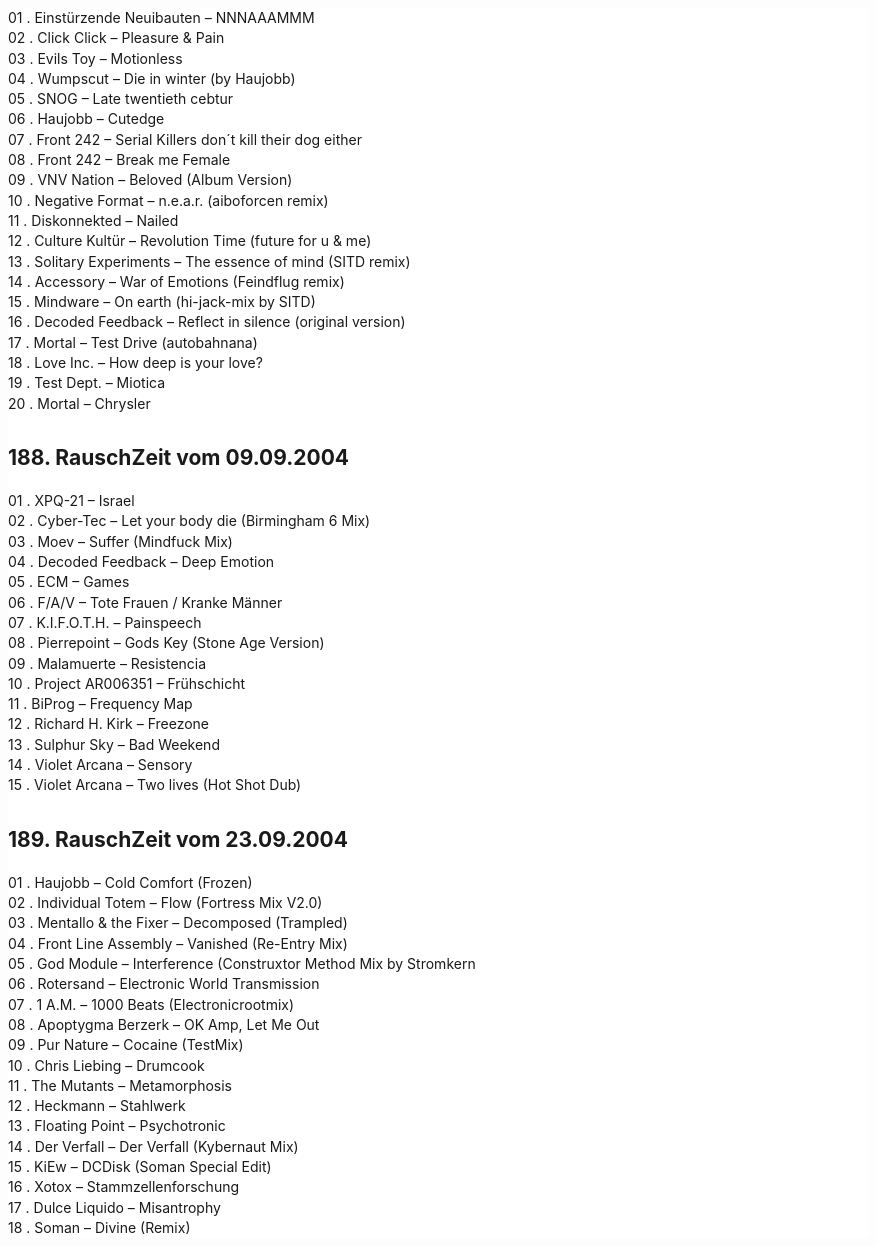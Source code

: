 <p>01 . Einstürzende Neuibauten – NNNAAAMMM<br />
02 . Click Click – Pleasure &amp; Pain<br />
03 . Evils Toy – Motionless<br />
04 . Wumpscut – Die in winter (by Haujobb)<br />
05 . SNOG – Late twentieth cebtur<br />
06 . Haujobb – Cutedge<br />
07 . Front 242 – Serial Killers don´t kill their dog either<br />
08 . Front 242 – Break me Female<br />
09 . VNV Nation – Beloved (Album Version)<br />
10 . Negative Format – n.e.a.r. (aiboforcen remix)<br />
11 . Diskonnekted – Nailed<br />
12 . Culture Kultür – Revolution Time (future for u &amp; me)<br />
13 . Solitary Experiments – The essence of mind (SITD remix)<br />
14 . Accessory – War of Emotions (Feindflug remix)<br />
15 . Mindware – On earth (hi-jack-mix by SITD)<br />
16 . Decoded Feedback – Reflect in silence (original version)<br />
17 . Mortal – Test Drive (autobahnana)<br />
18 . Love Inc. – How deep is your love?<br />
19 . Test Dept. – Miotica<br />
20 . Mortal – Chrysler</p>


<a id="1535"></a>

## 188. RauschZeit vom 09.09.2004

<p>01 . XPQ-21 – Israel<br />
02 . Cyber-Tec – Let your body die (Birmingham 6 Mix)<br />
03 . Moev – Suffer (Mindfuck Mix)<br />
04 . Decoded Feedback – Deep Emotion<br />
05 . ECM – Games<br />
06 . F/A/V – Tote Frauen / Kranke Männer<br />
07 . K.I.F.O.T.H. – Painspeech<br />
08 . Pierrepoint – Gods Key (Stone Age Version)<br />
09 . Malamuerte – Resistencia<br />
10 . Project AR006351 – Frühschicht<br />
11 . BiProg – Frequency Map<br />
12 . Richard H. Kirk – Freezone<br />
13 . Sulphur Sky – Bad Weekend<br />
14 . Violet Arcana – Sensory<br />
15 . Violet Arcana – Two lives (Hot Shot Dub)</p>


<a id="1537"></a>

## 189. RauschZeit vom 23.09.2004

<p>01 . Haujobb – Cold Comfort (Frozen)<br />
02 . Individual Totem – Flow (Fortress Mix V2.0)<br />
03 . Mentallo &amp; the Fixer – Decomposed (Trampled)<br />
04 . Front Line Assembly – Vanished (Re-Entry Mix)<br />
05 . God Module – Interference (Construxtor Method Mix by Stromkern<br />
06 . Rotersand – Electronic World Transmission<br />
07 . 1 A.M. – 1000 Beats (Electronicrootmix)<br />
08 . Apoptygma Berzerk – OK Amp, Let Me Out<br />
09 . Pur Nature – Cocaine (TestMix)<br />
10 . Chris Liebing – Drumcook<br />
11 . The Mutants – Metamorphosis<br />
12 . Heckmann – Stahlwerk<br />
13 . Floating Point – Psychotronic<br />
14 . Der Verfall – Der Verfall (Kybernaut Mix)<br />
15 . KiEw – DCDisk (Soman Special Edit)<br />
16 . Xotox – Stammzellenforschung<br />
17 . Dulce Liquido – Misantrophy<br />
18 . Soman – Divine (Remix)<br />